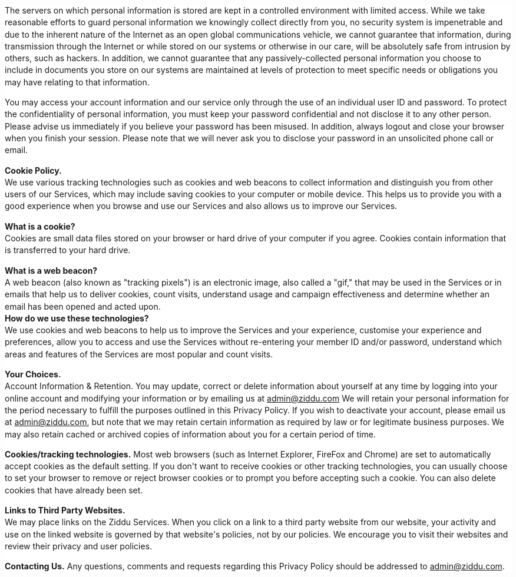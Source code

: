 The servers on which personal information is stored are kept in a controlled environment with limited access. While we take reasonable efforts to guard personal information we knowingly collect directly from you, no security system is impenetrable and due to the inherent nature of the Internet as an open global communications vehicle, we cannot guarantee that information, during transmission through the Internet or while stored on our systems or otherwise in our care, will be absolutely safe from intrusion by others, such as hackers. In addition, we cannot guarantee that any passively-collected personal information you choose to include in documents you store on our systems are maintained at levels of protection to meet specific needs or obligations you may have relating to that information.

You may access your account information and our service only through the use of an individual user ID and password. To protect the confidentiality of personal information, you must keep your password confidential and not disclose it to any other person. Please advise us immediately if you believe your password has been misused. In addition, always logout and close your browser when you finish your session. Please note that we will never ask you to disclose your password in an unsolicited phone call or email. 

**Cookie Policy.**  
We use various tracking technologies such as cookies and web beacons to collect information and distinguish you from other users of our Services, which may include saving cookies to your computer or mobile device. This helps us to provide you with a good experience when you browse and use our Services and also allows us to improve our Services.

**What is a cookie?**  
Cookies are small data files stored on your browser or hard drive of your computer if you agree. Cookies contain information that is transferred to your hard drive.

**What is a web beacon?**  
A web beacon (also known as "tracking pixels") is an electronic image, also called a "gif," that may be used in the Services or in emails that help us to deliver cookies, count visits, understand usage and campaign effectiveness and determine whether an email has been opened and acted upon.  
**How do we use these technologies?**  
We use cookies and web beacons to help us to improve the Services and your experience, customise your experience and preferences, allow you to access and use the Services without re-entering your member ID and/or password, understand which areas and features of the Services are most popular and count visits. 

**Your Choices.**  
Account Information & Retention. You may update, correct or delete information about yourself at any time by logging into your online account and modifying your information or by emailing us at admin@ziddu.com We will retain your personal information for the period necessary to fulfill the purposes outlined in this Privacy Policy. If you wish to deactivate your account, please email us at admin@ziddu.com, but note that we may retain certain information as required by law or for legitimate business purposes. We may also retain cached or archived copies of information about you for a certain period of time.

**Cookies/tracking technologies.** Most web browsers (such as Internet Explorer, FireFox and Chrome) are set to automatically accept cookies as the default setting. If you don't want to receive cookies or other tracking technologies, you can usually choose to set your browser to remove or reject browser cookies or to prompt you before accepting such a cookie. You can also delete cookies that have already been set.

**Links to Third Party Websites.**  
We may place links on the Ziddu Services. When you click on a link to a third party website from our website, your activity and use on the linked website is governed by that website's policies, not by our policies. We encourage you to visit their websites and review their privacy and user policies.

**Contacting Us.** Any questions, comments and requests regarding this Privacy Policy should be addressed to admin@ziddu.com.
